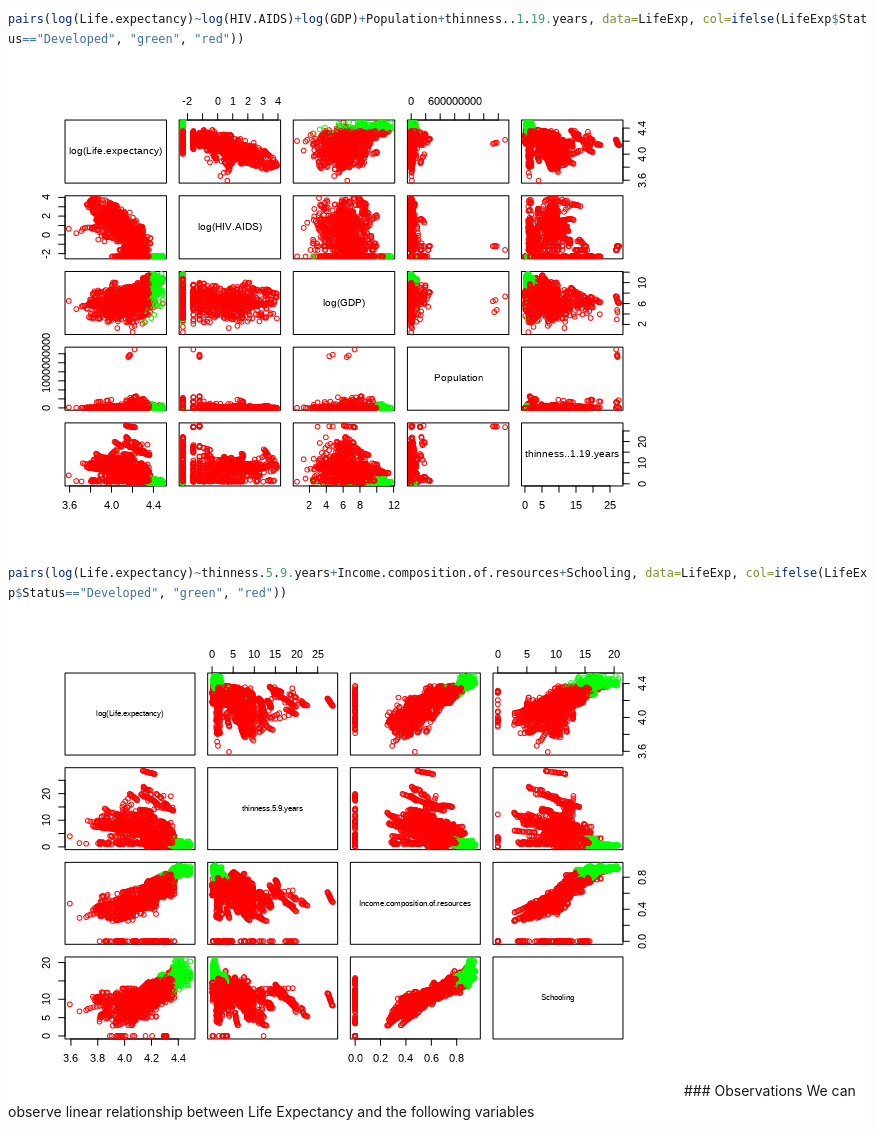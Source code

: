 ``` r
pairs(log(Life.expectancy)~log(HIV.AIDS)+log(GDP)+Population+thinness..1.19.years, data=LifeExp, col=ifelse(LifeExp$Status=="Developed", "green", "red"))
```

![](Tamas_Toth_MSDS_6372_Project1_files/figure-gfm/Linear%20regression-14.png)

``` r
pairs(log(Life.expectancy)~thinness.5.9.years+Income.composition.of.resources+Schooling, data=LifeExp, col=ifelse(LifeExp$Status=="Developed", "green", "red"))
```

![](Tamas_Toth_MSDS_6372_Project1_files/figure-gfm/Linear%20regression-15.png)
\### Observations We can observe linear relationship between Life
Expectancy and the following variables
